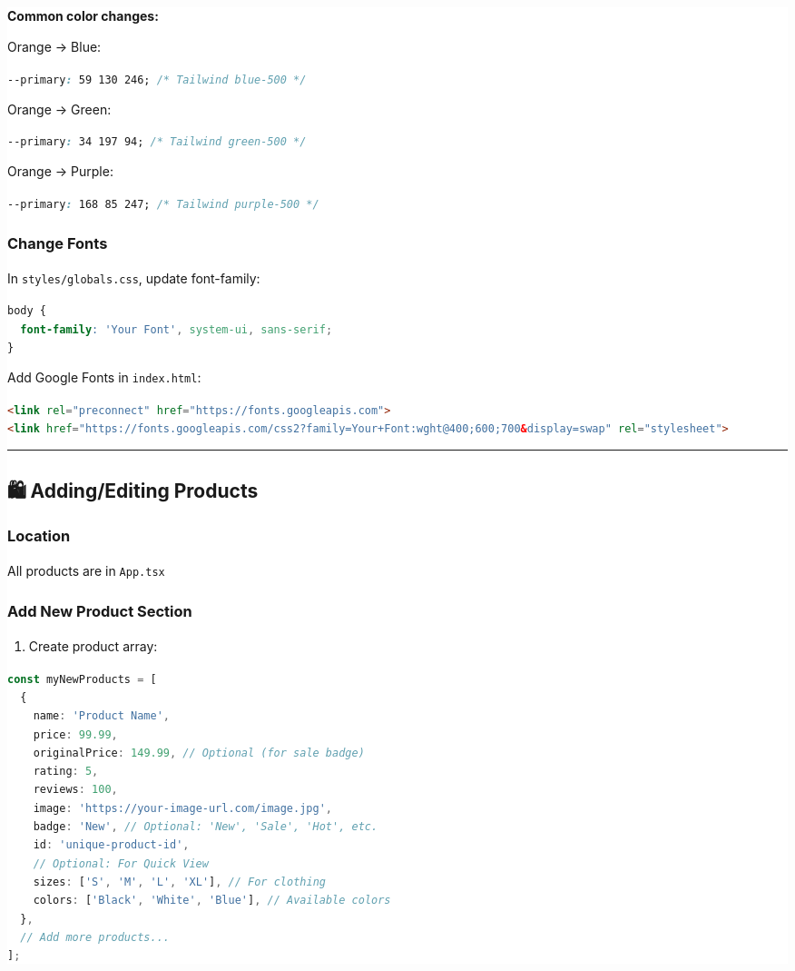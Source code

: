 **Common color changes:**

Orange → Blue:
```css
--primary: 59 130 246; /* Tailwind blue-500 */
```

Orange → Green:
```css
--primary: 34 197 94; /* Tailwind green-500 */
```

Orange → Purple:
```css
--primary: 168 85 247; /* Tailwind purple-500 */
```

### Change Fonts
In `styles/globals.css`, update font-family:

```css
body {
  font-family: 'Your Font', system-ui, sans-serif;
}
```

Add Google Fonts in `index.html`:
```html
<link rel="preconnect" href="https://fonts.googleapis.com">
<link href="https://fonts.googleapis.com/css2?family=Your+Font:wght@400;600;700&display=swap" rel="stylesheet">
```

---

## 🛍️ Adding/Editing Products

### Location
All products are in `App.tsx`

### Add New Product Section

1. Create product array:
```typescript
const myNewProducts = [
  {
    name: 'Product Name',
    price: 99.99,
    originalPrice: 149.99, // Optional (for sale badge)
    rating: 5,
    reviews: 100,
    image: 'https://your-image-url.com/image.jpg',
    badge: 'New', // Optional: 'New', 'Sale', 'Hot', etc.
    id: 'unique-product-id',
    // Optional: For Quick View
    sizes: ['S', 'M', 'L', 'XL'], // For clothing
    colors: ['Black', 'White', 'Blue'], // Available colors
  },
  // Add more products...
];
```
